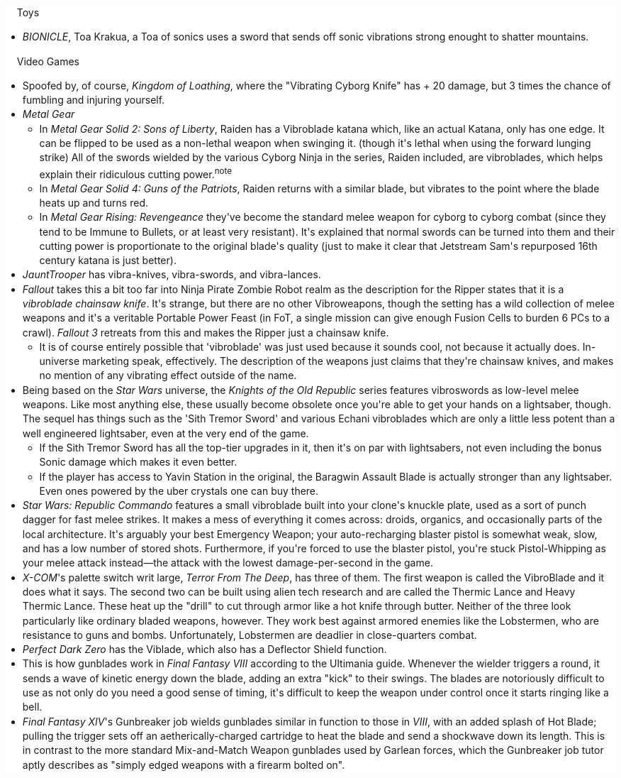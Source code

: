     Toys 

-   _BIONICLE_, Toa Krakua, a Toa of sonics uses a sword that sends off sonic vibrations strong enought to shatter mountains.

    Video Games 

-   Spoofed by, of course, _Kingdom of Loathing_, where the "Vibrating Cyborg Knife" has + 20 damage, but 3 times the chance of fumbling and injuring yourself.
-   _Metal Gear_
    -   In _Metal Gear Solid 2: Sons of Liberty_, Raiden has a Vibroblade katana which, like an actual Katana, only has one edge. It can be flipped to be used as a non-lethal weapon when swinging it. (though it's lethal when using the forward lunging strike) All of the swords wielded by the various Cyborg Ninja in the series, Raiden included, are vibroblades, which helps explain their ridiculous cutting power.<sup>note&nbsp;</sup> 
    -   In _Metal Gear Solid 4: Guns of the Patriots_, Raiden returns with a similar blade, but vibrates to the point where the blade heats up and turns red.
    -   In _Metal Gear Rising: Revengeance_ they've become the standard melee weapon for cyborg to cyborg combat (since they tend to be Immune to Bullets, or at least very resistant). It's explained that normal swords can be turned into them and their cutting power is proportionate to the original blade's quality (just to make it clear that Jetstream Sam's repurposed 16th century katana is just better).
-   _JauntTrooper_ has vibra-knives, vibra-swords, and vibra-lances.
-   _Fallout_ takes this a bit too far into Ninja Pirate Zombie Robot realm as the description for the Ripper states that it is a _vibroblade chainsaw knife_. It's strange, but there are no other Vibroweapons, though the setting has a wild collection of melee weapons and it's a veritable Portable Power Feast (in FoT, a single mission can give enough Fusion Cells to burden 6 PCs to a crawl). _Fallout 3_ retreats from this and makes the Ripper just a chainsaw knife.
    -   It is of course entirely possible that 'vibroblade' was just used because it sounds cool, not because it actually does. In-universe marketing speak, effectively. The description of the weapons just claims that they're chainsaw knives, and makes no mention of any vibrating effect outside of the name.
-   Being based on the _Star Wars_ universe, the _Knights of the Old Republic_ series features vibroswords as low-level melee weapons. Like most anything else, these usually become obsolete once you're able to get your hands on a lightsaber, though. The sequel has things such as the 'Sith Tremor Sword' and various Echani vibroblades which are only a little less potent than a well engineered lightsaber, even at the very end of the game.
    -   If the Sith Tremor Sword has all the top-tier upgrades in it, then it's on par with lightsabers, not even including the bonus Sonic damage which makes it even better.
    -   If the player has access to Yavin Station in the original, the Baragwin Assault Blade is actually stronger than any lightsaber. Even ones powered by the uber crystals one can buy there.
-   _Star Wars: Republic Commando_ features a small vibroblade built into your clone's knuckle plate, used as a sort of punch dagger for fast melee strikes. It makes a mess of everything it comes across: droids, organics, and occasionally parts of the local architecture. It's arguably your best Emergency Weapon; your auto-recharging blaster pistol is somewhat weak, slow, and has a low number of stored shots. Furthermore, if you're forced to use the blaster pistol, you're stuck Pistol-Whipping as your melee attack instead—the attack with the lowest damage-per-second in the game.
-   _X-COM_'s palette switch writ large, _Terror From The Deep_, has three of them. The first weapon is called the VibroBlade and it does what it says. The second two can be built using alien tech research and are called the Thermic Lance and Heavy Thermic Lance. These heat up the "drill" to cut through armor like a hot knife through butter. Neither of the three look particularly like ordinary bladed weapons, however. They work best against armored enemies like the Lobstermen, who are resistance to guns and bombs. Unfortunately, Lobstermen are deadlier in close-quarters combat.
-   _Perfect Dark Zero_ has the Viblade, which also has a Deflector Shield function.
-   This is how gunblades work in _Final Fantasy VIII_ according to the Ultimania guide. Whenever the wielder triggers a round, it sends a wave of kinetic energy down the blade, adding an extra "kick" to their swings. The blades are notoriously difficult to use as not only do you need a good sense of timing, it's difficult to keep the weapon under control once it starts ringing like a bell.
-   _Final Fantasy XIV_'s Gunbreaker job wields gunblades similar in function to those in _VIII_, with an added splash of Hot Blade; pulling the trigger sets off an aetherically-charged cartridge to heat the blade and send a shockwave down its length. This is in contrast to the more standard Mix-and-Match Weapon gunblades used by Garlean forces, which the Gunbreaker job tutor aptly describes as "simply edged weapons with a firearm bolted on".